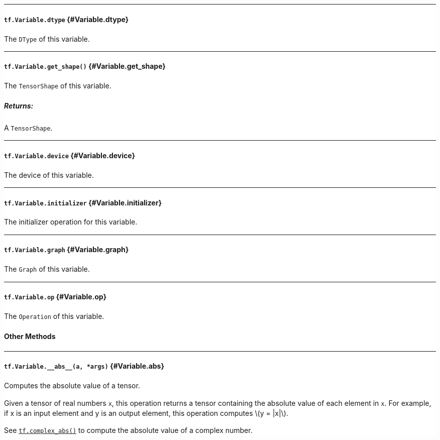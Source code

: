 
- - -

#### `tf.Variable.dtype` {#Variable.dtype}

The `DType` of this variable.


- - -

#### `tf.Variable.get_shape()` {#Variable.get_shape}

The `TensorShape` of this variable.

##### Returns:

  A `TensorShape`.


- - -

#### `tf.Variable.device` {#Variable.device}

The device of this variable.


- - -

#### `tf.Variable.initializer` {#Variable.initializer}

The initializer operation for this variable.


- - -

#### `tf.Variable.graph` {#Variable.graph}

The `Graph` of this variable.


- - -

#### `tf.Variable.op` {#Variable.op}

The `Operation` of this variable.



#### Other Methods
- - -

#### `tf.Variable.__abs__(a, *args)` {#Variable.__abs__}

Computes the absolute value of a tensor.

Given a tensor of real numbers `x`, this operation returns a tensor
containing the absolute value of each element in `x`. For example, if x is
an input element and y is an output element, this operation computes
\\(y = |x|\\).

See [`tf.complex_abs()`](#tf_complex_abs) to compute the absolute value of a
complex
number.
